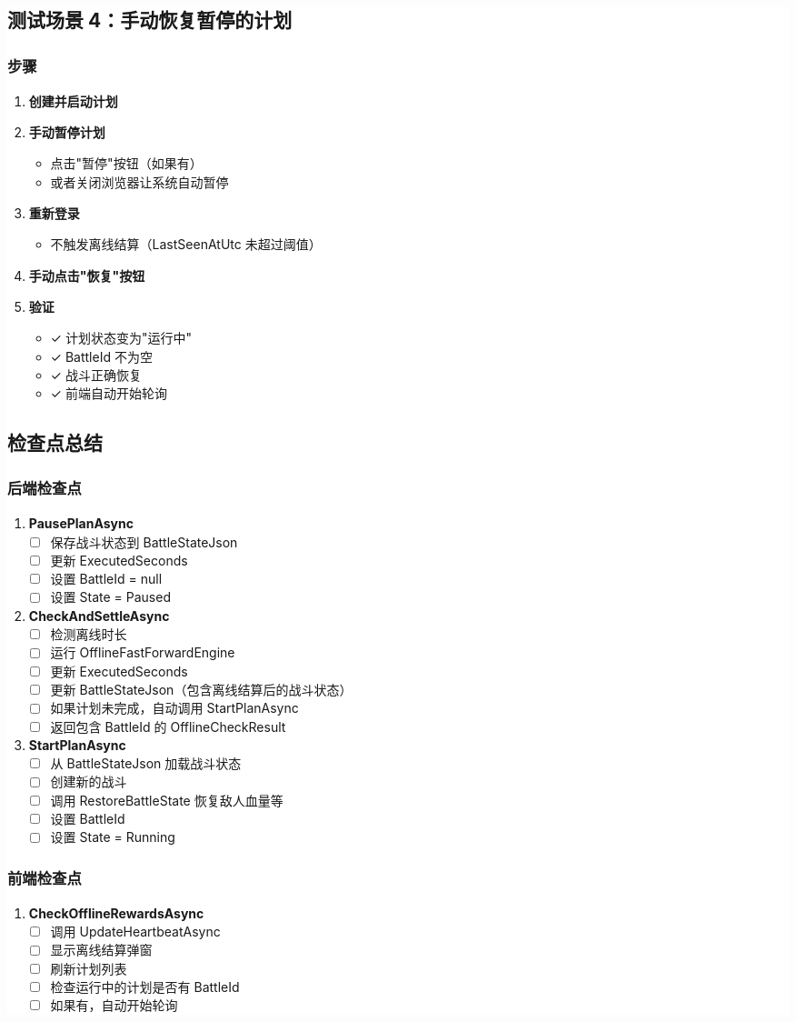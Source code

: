 ## 测试场景 4：手动恢复暂停的计划

### 步骤

1. **创建并启动计划**

2. **手动暂停计划**
   - 点击"暂停"按钮（如果有）
   - 或者关闭浏览器让系统自动暂停

3. **重新登录**
   - 不触发离线结算（LastSeenAtUtc 未超过阈值）

4. **手动点击"恢复"按钮**

5. **验证**
   - ✓ 计划状态变为"运行中"
   - ✓ BattleId 不为空
   - ✓ 战斗正确恢复
   - ✓ 前端自动开始轮询

## 检查点总结

### 后端检查点

1. **PausePlanAsync**
   - [ ] 保存战斗状态到 BattleStateJson
   - [ ] 更新 ExecutedSeconds
   - [ ] 设置 BattleId = null
   - [ ] 设置 State = Paused

2. **CheckAndSettleAsync**
   - [ ] 检测离线时长
   - [ ] 运行 OfflineFastForwardEngine
   - [ ] 更新 ExecutedSeconds
   - [ ] 更新 BattleStateJson（包含离线结算后的战斗状态）
   - [ ] 如果计划未完成，自动调用 StartPlanAsync
   - [ ] 返回包含 BattleId 的 OfflineCheckResult

3. **StartPlanAsync**
   - [ ] 从 BattleStateJson 加载战斗状态
   - [ ] 创建新的战斗
   - [ ] 调用 RestoreBattleState 恢复敌人血量等
   - [ ] 设置 BattleId
   - [ ] 设置 State = Running

### 前端检查点

1. **CheckOfflineRewardsAsync**
   - [ ] 调用 UpdateHeartbeatAsync
   - [ ] 显示离线结算弹窗
   - [ ] 刷新计划列表
   - [ ] 检查运行中的计划是否有 BattleId
   - [ ] 如果有，自动开始轮询
